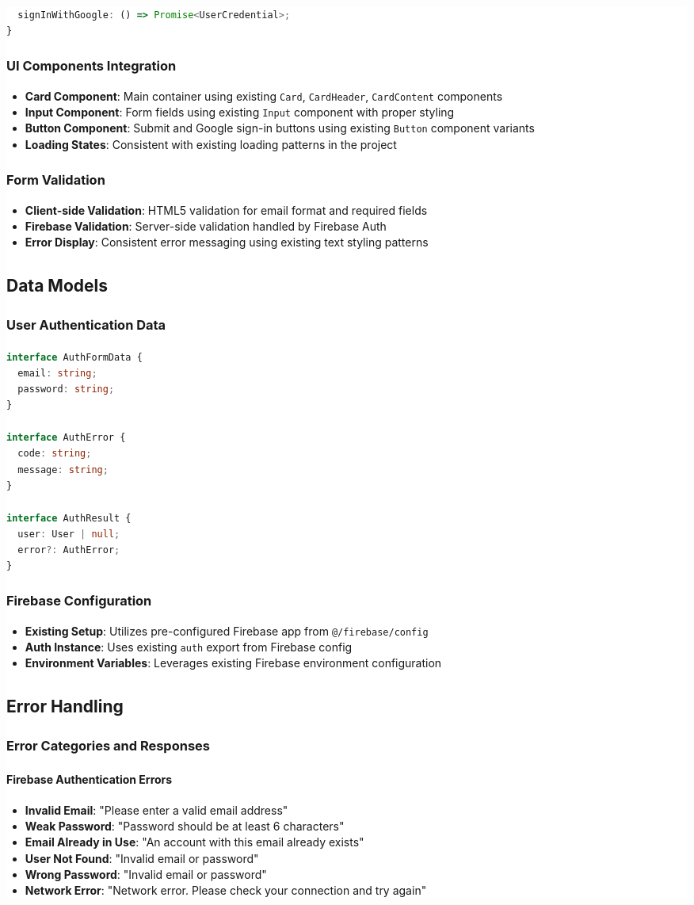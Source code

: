 ```typescript
  signInWithGoogle: () => Promise<UserCredential>;
}
```

### UI Components Integration
- **Card Component**: Main container using existing `Card`, `CardHeader`, `CardContent` components
- **Input Component**: Form fields using existing `Input` component with proper styling
- **Button Component**: Submit and Google sign-in buttons using existing `Button` component variants
- **Loading States**: Consistent with existing loading patterns in the project

### Form Validation
- **Client-side Validation**: HTML5 validation for email format and required fields
- **Firebase Validation**: Server-side validation handled by Firebase Auth
- **Error Display**: Consistent error messaging using existing text styling patterns

## Data Models

### User Authentication Data
```typescript
interface AuthFormData {
  email: string;
  password: string;
}

interface AuthError {
  code: string;
  message: string;
}

interface AuthResult {
  user: User | null;
  error?: AuthError;
}
```

### Firebase Configuration
- **Existing Setup**: Utilizes pre-configured Firebase app from `@/firebase/config`
- **Auth Instance**: Uses existing `auth` export from Firebase config
- **Environment Variables**: Leverages existing Firebase environment configuration

## Error Handling

### Error Categories and Responses

#### Firebase Authentication Errors
- **Invalid Email**: "Please enter a valid email address"
- **Weak Password**: "Password should be at least 6 characters"
- **Email Already in Use**: "An account with this email already exists"
- **User Not Found**: "Invalid email or password"
- **Wrong Password**: "Invalid email or password"
- **Network Error**: "Network error. Please check your connection and try again"
